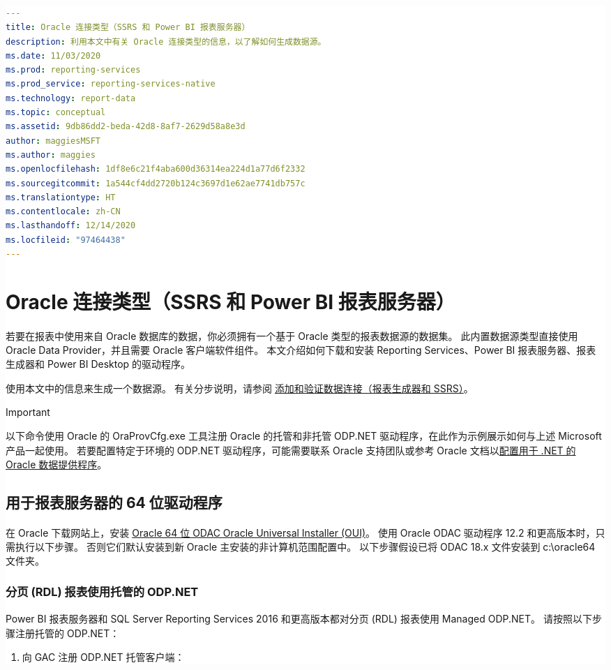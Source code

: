```yaml
---
title: Oracle 连接类型（SSRS 和 Power BI 报表服务器）
description: 利用本文中有关 Oracle 连接类型的信息，以了解如何生成数据源。
ms.date: 11/03/2020
ms.prod: reporting-services
ms.prod_service: reporting-services-native
ms.technology: report-data
ms.topic: conceptual
ms.assetid: 9db86dd2-beda-42d8-8af7-2629d58a8e3d
author: maggiesMSFT
ms.author: maggies
ms.openlocfilehash: 1df8e6c21f4aba600d36314ea224d1a77d6f2332
ms.sourcegitcommit: 1a544cf4dd2720b124c3697d1e62ae7741db757c
ms.translationtype: HT
ms.contentlocale: zh-CN
ms.lasthandoff: 12/14/2020
ms.locfileid: "97464438"
---
```

# <a name="oracle-connection-type-ssrs--power-bi-report-server"></a>Oracle 连接类型（SSRS 和 Power BI 报表服务器）

若要在报表中使用来自 Oracle 数据库的数据，你必须拥有一个基于 Oracle 类型的报表数据源的数据集。 此内置数据源类型直接使用 Oracle Data Provider，并且需要 Oracle 客户端软件组件。 本文介绍如何下载和安装 Reporting Services、Power BI 报表服务器、报表生成器和 Power BI Desktop 的驱动程序。


使用本文中的信息来生成一个数据源。 有关分步说明，请参阅 [添加和验证数据连接（报表生成器和 SSRS）](../../reporting-services/report-data/add-and-verify-a-data-connection-report-builder-and-ssrs.md)。 

> [!IMPORTANT]
> 以下命令使用 Oracle 的 OraProvCfg.exe 工具注册 Oracle 的托管和非托管 ODP.NET 驱动程序，在此作为示例展示如何与上述 Microsoft 产品一起使用。 若要配置特定于环境的 ODP.NET 驱动程序，可能需要联系 Oracle 支持团队或参考 Oracle 文档以[配置用于 .NET 的 Oracle 数据提供程序](https://docs.oracle.com/en/database/oracle/oracle-database/19/odpnt/InstallConfig.html#GUID-1F689B90-2CC4-4907-B8FE-A5F4EE36F673)。

## <a name="64-bit-drivers-for-the-report-servers"></a>用于报表服务器的 64 位驱动程序

在 Oracle 下载网站上，安装 [Oracle 64 位 ODAC Oracle Universal Installer (OUI)](https://www.oracle.com/technetwork/topics/dotnet/downloads/odacdeploy-4242173.html)。 使用 Oracle ODAC 驱动程序 12.2 和更高版本时，只需执行以下步骤。 否则它们默认安装到新 Oracle 主安装的非计算机范围配置中。 以下步骤假设已将 ODAC 18.x 文件安装到 c:\oracle64 文件夹。


### <a name="paginated-rdl-reports-use-managed-odpnet"></a>分页 (RDL) 报表使用托管的 ODP.NET

Power BI 报表服务器和 SQL Server Reporting Services 2016 和更高版本都对分页 (RDL) 报表使用 Managed ODP.NET。 请按照以下步骤注册托管的 ODP.NET：

1. 向 GAC 注册 ODP.NET 托管客户端：
